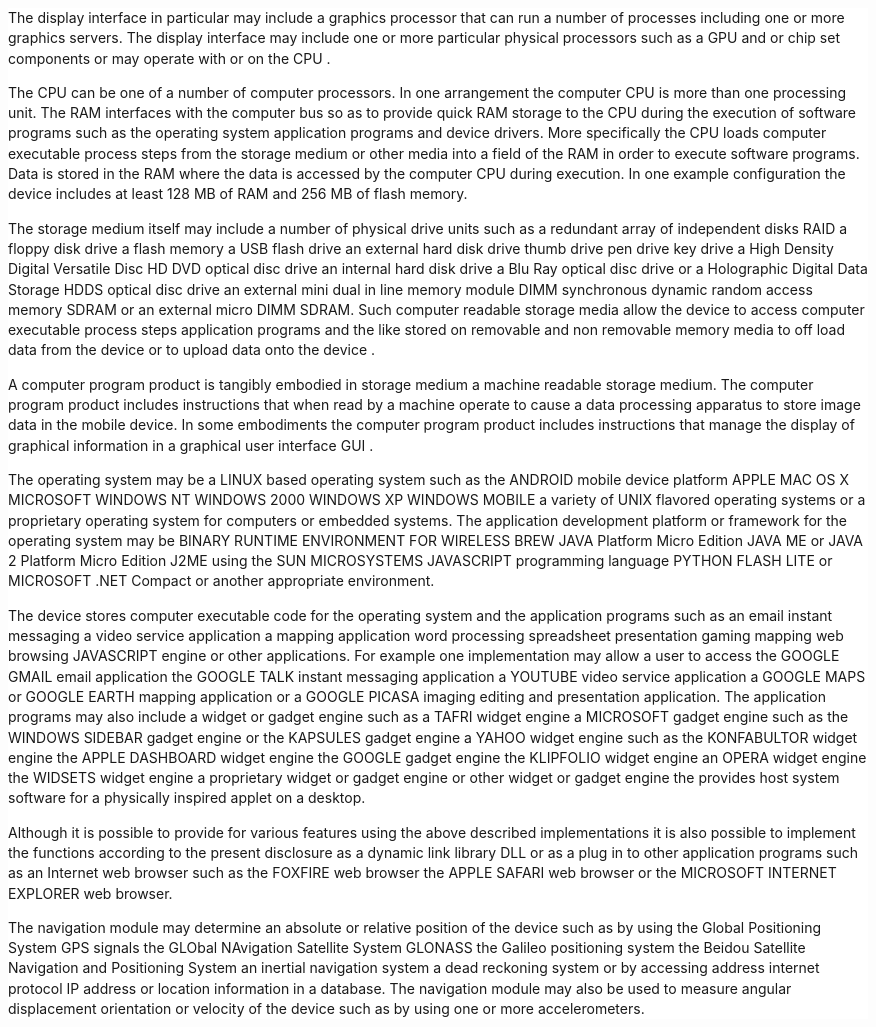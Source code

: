 The display interface in particular may include a graphics processor that can run a number of processes including one or more graphics servers. The display interface may include one or more particular physical processors such as a GPU and or chip set components or may operate with or on the CPU .

The CPU can be one of a number of computer processors. In one arrangement the computer CPU is more than one processing unit. The RAM interfaces with the computer bus so as to provide quick RAM storage to the CPU during the execution of software programs such as the operating system application programs and device drivers. More specifically the CPU loads computer executable process steps from the storage medium or other media into a field of the RAM in order to execute software programs. Data is stored in the RAM where the data is accessed by the computer CPU during execution. In one example configuration the device includes at least 128 MB of RAM and 256 MB of flash memory.

The storage medium itself may include a number of physical drive units such as a redundant array of independent disks RAID a floppy disk drive a flash memory a USB flash drive an external hard disk drive thumb drive pen drive key drive a High Density Digital Versatile Disc HD DVD optical disc drive an internal hard disk drive a Blu Ray optical disc drive or a Holographic Digital Data Storage HDDS optical disc drive an external mini dual in line memory module DIMM synchronous dynamic random access memory SDRAM or an external micro DIMM SDRAM. Such computer readable storage media allow the device to access computer executable process steps application programs and the like stored on removable and non removable memory media to off load data from the device or to upload data onto the device .

A computer program product is tangibly embodied in storage medium a machine readable storage medium. The computer program product includes instructions that when read by a machine operate to cause a data processing apparatus to store image data in the mobile device. In some embodiments the computer program product includes instructions that manage the display of graphical information in a graphical user interface GUI .

The operating system may be a LINUX based operating system such as the ANDROID mobile device platform APPLE MAC OS X MICROSOFT WINDOWS NT WINDOWS 2000 WINDOWS XP WINDOWS MOBILE a variety of UNIX flavored operating systems or a proprietary operating system for computers or embedded systems. The application development platform or framework for the operating system may be BINARY RUNTIME ENVIRONMENT FOR WIRELESS BREW JAVA Platform Micro Edition JAVA ME or JAVA 2 Platform Micro Edition J2ME using the SUN MICROSYSTEMS JAVASCRIPT programming language PYTHON FLASH LITE or MICROSOFT .NET Compact or another appropriate environment.

The device stores computer executable code for the operating system and the application programs such as an email instant messaging a video service application a mapping application word processing spreadsheet presentation gaming mapping web browsing JAVASCRIPT engine or other applications. For example one implementation may allow a user to access the GOOGLE GMAIL email application the GOOGLE TALK instant messaging application a YOUTUBE video service application a GOOGLE MAPS or GOOGLE EARTH mapping application or a GOOGLE PICASA imaging editing and presentation application. The application programs may also include a widget or gadget engine such as a TAFRI widget engine a MICROSOFT gadget engine such as the WINDOWS SIDEBAR gadget engine or the KAPSULES gadget engine a YAHOO widget engine such as the KONFABULTOR widget engine the APPLE DASHBOARD widget engine the GOOGLE gadget engine the KLIPFOLIO widget engine an OPERA widget engine the WIDSETS widget engine a proprietary widget or gadget engine or other widget or gadget engine the provides host system software for a physically inspired applet on a desktop.

Although it is possible to provide for various features using the above described implementations it is also possible to implement the functions according to the present disclosure as a dynamic link library DLL or as a plug in to other application programs such as an Internet web browser such as the FOXFIRE web browser the APPLE SAFARI web browser or the MICROSOFT INTERNET EXPLORER web browser.

The navigation module may determine an absolute or relative position of the device such as by using the Global Positioning System GPS signals the GLObal NAvigation Satellite System GLONASS the Galileo positioning system the Beidou Satellite Navigation and Positioning System an inertial navigation system a dead reckoning system or by accessing address internet protocol IP address or location information in a database. The navigation module may also be used to measure angular displacement orientation or velocity of the device such as by using one or more accelerometers.
